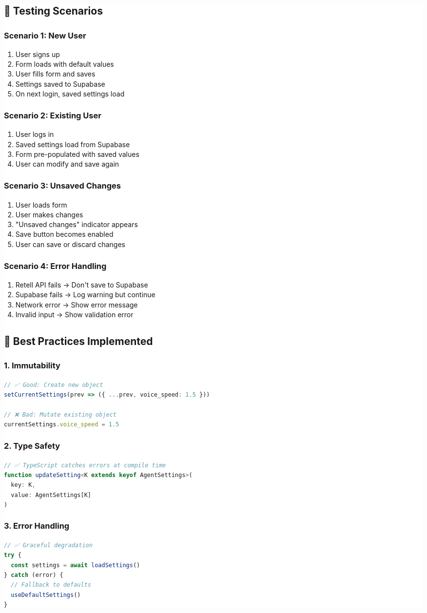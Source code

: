 ## 🧪 Testing Scenarios

### **Scenario 1: New User**
1. User signs up
2. Form loads with default values
3. User fills form and saves
4. Settings saved to Supabase
5. On next login, saved settings load

### **Scenario 2: Existing User**
1. User logs in
2. Saved settings load from Supabase
3. Form pre-populated with saved values
4. User can modify and save again

### **Scenario 3: Unsaved Changes**
1. User loads form
2. User makes changes
3. "Unsaved changes" indicator appears
4. Save button becomes enabled
5. User can save or discard changes

### **Scenario 4: Error Handling**
1. Retell API fails → Don't save to Supabase
2. Supabase fails → Log warning but continue
3. Network error → Show error message
4. Invalid input → Show validation error

## 🎯 Best Practices Implemented

### **1. Immutability**
```typescript
// ✅ Good: Create new object
setCurrentSettings(prev => ({ ...prev, voice_speed: 1.5 }))

// ❌ Bad: Mutate existing object
currentSettings.voice_speed = 1.5
```

### **2. Type Safety**
```typescript
// ✅ TypeScript catches errors at compile time
function updateSetting<K extends keyof AgentSettings>(
  key: K,
  value: AgentSettings[K]
)
```

### **3. Error Handling**
```typescript
// ✅ Graceful degradation
try {
  const settings = await loadSettings()
} catch (error) {
  // Fallback to defaults
  useDefaultSettings()
}
```
